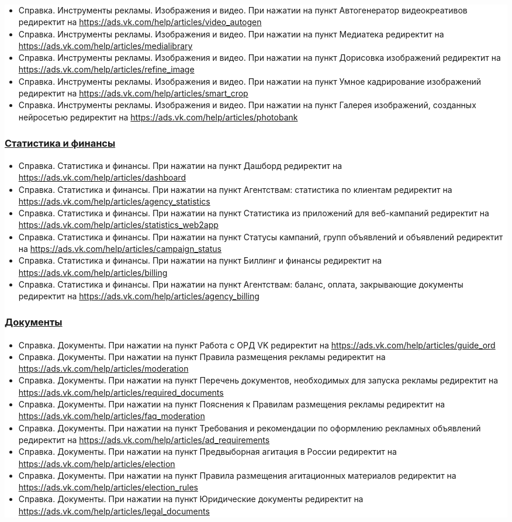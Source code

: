 * Справка. Инструменты рекламы. Изображения и видео. При нажатии на пункт Автогенератор видеокреативов редиректит
  на https://ads.vk.com/help/articles/video_autogen
* Справка. Инструменты рекламы. Изображения и видео. При нажатии на пункт Медиатека редиректит
  на https://ads.vk.com/help/articles/medialibrary
* Справка. Инструменты рекламы. Изображения и видео. При нажатии на пункт Дорисовка изображений редиректит
  на https://ads.vk.com/help/articles/refine_image
* Справка. Инструменты рекламы. Изображения и видео. При нажатии на пункт Умное кадрирование изображений редиректит
  на https://ads.vk.com/help/articles/smart_crop
* Справка. Инструменты рекламы. Изображения и видео. При нажатии на пункт Галерея изображений, созданных нейросетью
  редиректит на https://ads.vk.com/help/articles/photobank

### [Статистика и финансы](https://ads.vk.com/help/categories/statistics)

* Справка. Статистика и финансы. При нажатии на пункт Дашборд редиректит на https://ads.vk.com/help/articles/dashboard
* Справка. Статистика и финансы. При нажатии на пункт Агентствам: статистика по клиентам редиректит
  на https://ads.vk.com/help/articles/agency_statistics
* Справка. Статистика и финансы. При нажатии на пункт Статистика из приложений для веб-кампаний редиректит
  на https://ads.vk.com/help/articles/statistics_web2app
* Справка. Статистика и финансы. При нажатии на пункт Статусы кампаний, групп объявлений и объявлений редиректит
  на https://ads.vk.com/help/articles/campaign_status
* Справка. Статистика и финансы. При нажатии на пункт Биллинг и финансы редиректит
  на https://ads.vk.com/help/articles/billing
* Справка. Статистика и финансы. При нажатии на пункт Агентствам: баланс, оплата, закрывающие документы редиректит
  на https://ads.vk.com/help/articles/agency_billing

### [Документы](https://ads.vk.com/help/categories/documents)

* Справка. Документы. При нажатии на пункт Работа с ОРД VK редиректит на https://ads.vk.com/help/articles/guide_ord
* Справка. Документы. При нажатии на пункт Правила размещения рекламы редиректит
  на https://ads.vk.com/help/articles/moderation
* Справка. Документы. При нажатии на пункт Перечень документов, необходимых для запуска рекламы редиректит
  на https://ads.vk.com/help/articles/required_documents
* Справка. Документы. При нажатии на пункт Пояснения к Правилам размещения рекламы редиректит
  на https://ads.vk.com/help/articles/faq_moderation
* Справка. Документы. При нажатии на пункт Требования и рекомендации по оформлению рекламных объявлений редиректит
  на https://ads.vk.com/help/articles/ad_requirements
* Справка. Документы. При нажатии на пункт Предвыборная агитация в России редиректит
  на https://ads.vk.com/help/articles/election
* Справка. Документы. При нажатии на пункт Правила размещения агитационных материалов редиректит
  на https://ads.vk.com/help/articles/election_rules
* Справка. Документы. При нажатии на пункт Юридические документы редиректит
  на https://ads.vk.com/help/articles/legal_documents
